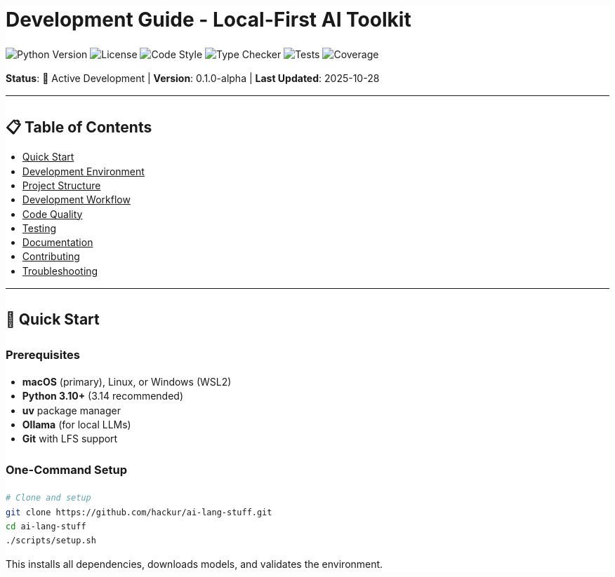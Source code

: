 # Development Guide - Local-First AI Toolkit

![Python Version](https://img.shields.io/badge/python-3.10%2B-blue)
![License](https://img.shields.io/badge/license-MIT-green)
![Code Style](https://img.shields.io/badge/code%20style-ruff-000000)
![Type Checker](https://img.shields.io/badge/type%20checker-mypy-blue)
![Tests](https://img.shields.io/badge/tests-pytest-green)
![Coverage](https://img.shields.io/badge/coverage-80%25%2B-brightgreen)

**Status**: 🚀 Active Development | **Version**: 0.1.0-alpha | **Last Updated**: 2025-10-28

---

## 📋 Table of Contents

- [Quick Start](#quick-start)
- [Development Environment](#development-environment)
- [Project Structure](#project-structure)
- [Development Workflow](#development-workflow)
- [Code Quality](#code-quality)
- [Testing](#testing)
- [Documentation](#documentation)
- [Contributing](#contributing)
- [Troubleshooting](#troubleshooting)

---

## 🚀 Quick Start

### Prerequisites

- **macOS** (primary), Linux, or Windows (WSL2)
- **Python 3.10+** (3.14 recommended)
- **uv** package manager
- **Ollama** (for local LLMs)
- **Git** with LFS support

### One-Command Setup

```bash
# Clone and setup
git clone https://github.com/hackur/ai-lang-stuff.git
cd ai-lang-stuff
./scripts/setup.sh
```

This installs all dependencies, downloads models, and validates the environment.
